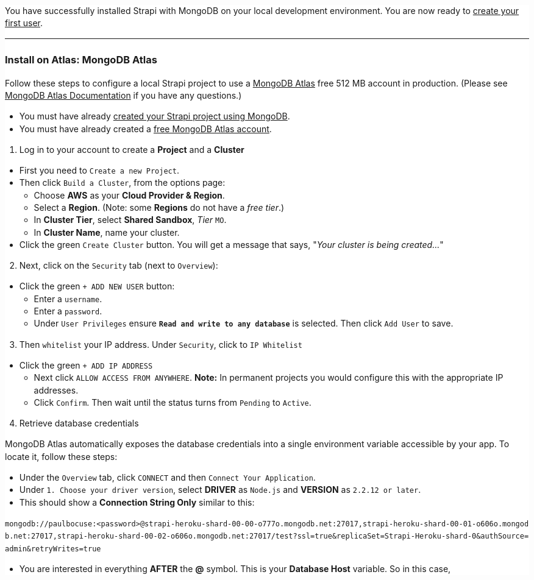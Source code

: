 You have successfully installed Strapi with MongoDB on your local development environment. You are now ready to [create your first user](/3.0.0-alpha.x/getting-started/quick-start.html#_3-create-an-admin-user).

---

### Install on Atlas: MongoDB Atlas

Follow these steps to configure a local Strapi project to use a [MongoDB Atlas](https://www.mongodb.com/cloud/atlas) free 512 MB account in production. (Please see [MongoDB Atlas Documentation](https://docs.atlas.mongodb.com/getting-started/) if you have any questions.)

- You must have already [created your Strapi project using MongoDB](/3.0.0-alpha.x/guides/databases.html#install-strapi-locally-with-mongodb).
- You must have already created a [free MongoDB Atlas account](https://www.mongodb.com/cloud/atlas).

1. Log in to your account to create a **Project** and a **Cluster**
  - First you need to `Create a new Project`.
  - Then click `Build a Cluster`, from the options page:
    - Choose **AWS** as your **Cloud Provider & Region**.
    - Select a **Region**. (Note: some **Regions** do not have a _free tier_.)
    - In **Cluster Tier**, select **Shared Sandbox**, _Tier_ `MO`.
    - In **Cluster Name**, name your cluster.
  - Click the green `Create Cluster` button. You will get a message that says, "*Your cluster is being created...*"

2. Next, click on the `Security` tab (next to `Overview`):
  - Click the green `+ ADD NEW USER` button:
    - Enter a `username`.
    - Enter a `password`.
    - Under `User Privileges` ensure **`Read and write to any database`** is selected. Then click `Add User` to save.

3. Then `whitelist` your IP address. Under `Security`, click to `IP Whitelist`
  - Click the green `+ ADD IP ADDRESS`
    - Next click `ALLOW ACCESS FROM ANYWHERE`. **Note:** In permanent projects you would configure this with the appropriate IP addresses.
    - Click `Confirm`. Then wait until the status turns from `Pending` to `Active`.

4. Retrieve database credentials

MongoDB Atlas automatically exposes the database credentials into a single environment variable accessible by your app. To locate it, follow these steps:
  - Under the `Overview` tab, click `CONNECT` and then `Connect Your Application`.
  - Under `1. Choose your driver version`, select **DRIVER** as `Node.js` and **VERSION** as `2.2.12 or later`.
  - This should show a **Connection String Only** similar to this:

  `mongodb://paulbocuse:<password>@strapi-heroku-shard-00-00-o777o.mongodb.net:27017,strapi-heroku-shard-00-01-o606o.mongodb.net:27017,strapi-heroku-shard-00-02-o606o.mongodb.net:27017/test?ssl=true&replicaSet=Strapi-Heroku-shard-0&authSource=admin&retryWrites=true`

  - You are interested in everything **AFTER** the **@** symbol. This is your **Database Host** variable. So in this case,
